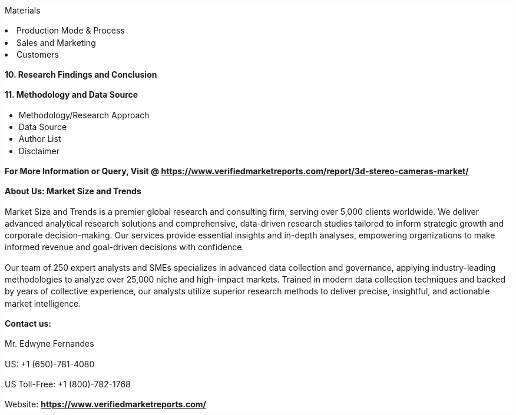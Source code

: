 Materials</li><li>Production Mode &amp; Process</li><li>Sales and Marketing</li><li>Customers</li></ul><p><strong>10. Research Findings and Conclusion</strong></p><p><strong>11. Methodology and Data Source</strong></p><ul><li>Methodology/Research Approach</li><li>Data Source</li><li>Author List</li><li>Disclaimer</li></ul></p><p><strong>For More Information or Query, Visit @ <a href="https://www.verifiedmarketreports.com/report/3d-stereo-cameras-market/">https://www.verifiedmarketreports.com/report/3d-stereo-cameras-market/</a></strong></p><p><strong>About Us: Market Size and Trends</strong></p><p>Market Size and Trends is a premier global research and consulting firm, serving over 5,000 clients worldwide. We deliver advanced analytical research solutions and comprehensive, data-driven research studies tailored to inform strategic growth and corporate decision-making. Our services provide essential insights and in-depth analyses, empowering organizations to make informed revenue and goal-driven decisions with confidence.</p><p>Our team of 250 expert analysts and SMEs specializes in advanced data collection and governance, applying industry-leading methodologies to analyze over 25,000 niche and high-impact markets. Trained in modern data collection techniques and backed by years of collective experience, our analysts utilize superior research methods to deliver precise, insightful, and actionable market intelligence.</p><p><strong>Contact us:</strong></p><p>Mr. Edwyne Fernandes</p><p>US: +1 (650)-781-4080</p><p>US Toll-Free: +1 (800)-782-1768</p><p>Website: <strong><a href="https://www.verifiedmarketreports.com/">https://www.verifiedmarketreports.com/</a></strong></p>
